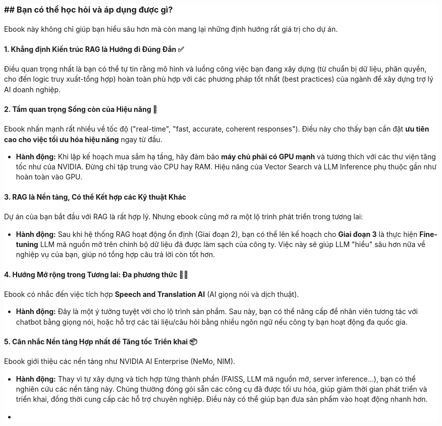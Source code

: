 ### ## Bạn có thể học hỏi và áp dụng được gì?

Ebook này không chỉ giúp bạn hiểu sâu hơn mà còn mang lại những định hướng rất giá trị cho dự án.

#### **1. Khẳng định Kiến trúc RAG là Hướng đi Đúng Đắn ✅**
Điều quan trọng nhất là bạn có thể tự tin rằng mô hình và luồng công việc bạn đang xây dựng (từ chuẩn bị dữ liệu, phân quyền, cho đến logic truy xuất-tổng hợp) hoàn toàn phù hợp với các phương pháp tốt nhất (best practices) của ngành để xây dựng trợ lý AI doanh nghiệp.

#### **2. Tầm quan trọng Sống còn của Hiệu năng 🚀**
Ebook nhấn mạnh rất nhiều về tốc độ ("real-time", "fast, accurate, coherent responses"). Điều này cho thấy bạn cần đặt **ưu tiên cao cho việc tối ưu hóa hiệu năng** ngay từ đầu.
* **Hành động:** Khi lập kế hoạch mua sắm hạ tầng, hãy đảm bảo **máy chủ phải có GPU mạnh** và tương thích với các thư viện tăng tốc như của NVIDIA. Đừng chỉ tập trung vào CPU hay RAM. Hiệu năng của Vector Search và LLM Inference phụ thuộc gần như hoàn toàn vào GPU.

#### **3. RAG là Nền tảng, Có thể Kết hợp các Kỹ thuật Khác**
Dự án của bạn bắt đầu với RAG là rất hợp lý. Nhưng ebook cũng mở ra một lộ trình phát triển trong tương lai:
* **Hành động:** Sau khi hệ thống RAG hoạt động ổn định (Giai đoạn 2), bạn có thể lên kế hoạch cho **Giai đoạn 3** là thực hiện **Fine-tuning** LLM mã nguồn mở trên chính bộ dữ liệu đã được làm sạch của công ty. Việc này sẽ giúp LLM "hiểu" sâu hơn nữa về nghiệp vụ của bạn, giúp nó tổng hợp câu trả lời còn tốt hơn.

#### **4. Hướng Mở rộng trong Tương lai: Đa phương thức 🎤🌐**
Ebook có nhắc đến việc tích hợp **Speech and Translation AI** (AI giọng nói và dịch thuật).
* **Hành động:** Đây là một ý tưởng tuyệt vời cho lộ trình sản phẩm. Sau này, bạn có thể nâng cấp để nhân viên tương tác với chatbot bằng giọng nói, hoặc hỗ trợ các tài liệu/câu hỏi bằng nhiều ngôn ngữ nếu công ty bạn hoạt động đa quốc gia.

#### **5. Cân nhắc Nền tảng Hợp nhất để Tăng tốc Triển khai 📦**
Ebook giới thiệu các nền tảng như NVIDIA AI Enterprise (NeMo, NIM).
* **Hành động:** Thay vì tự xây dựng và tích hợp từng thành phần (FAISS, LLM mã nguồn mở, server inference...), bạn có thể nghiên cứu các nền tảng này. Chúng thường đóng gói sẵn các công cụ đã được tối ưu hóa, giúp giảm thời gian phát triển và triển khai, đồng thời cung cấp các hỗ trợ chuyên nghiệp. Điều này có thể giúp bạn đưa sản phẩm vào hoạt động nhanh hơn.

* 


